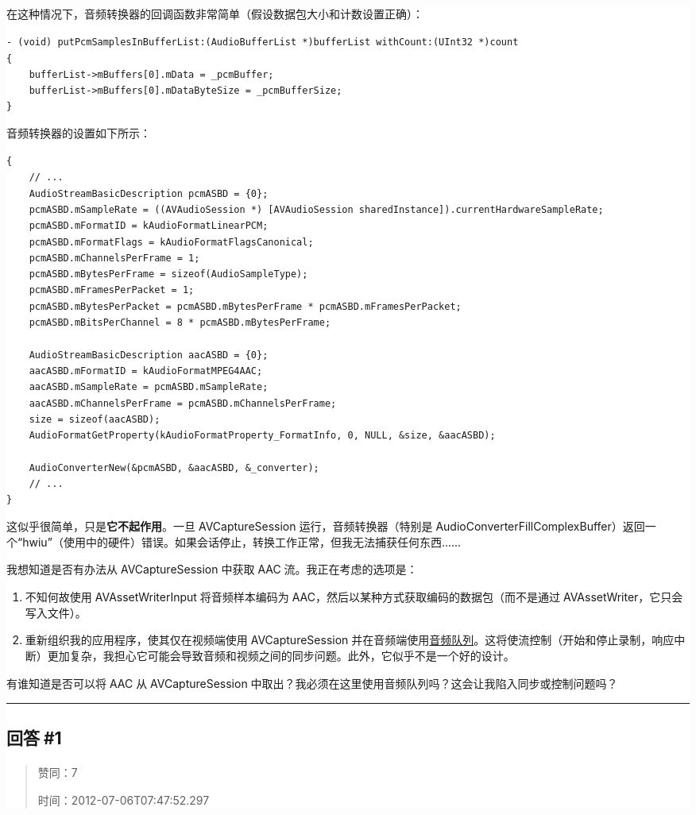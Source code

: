 在这种情况下，音频转换器的回调函数非常简单（假设数据包大小和计数设置正确）：

```
- (void) putPcmSamplesInBufferList:(AudioBufferList *)bufferList withCount:(UInt32 *)count
{
    bufferList->mBuffers[0].mData = _pcmBuffer;         
    bufferList->mBuffers[0].mDataByteSize = _pcmBufferSize;
} 
```

音频转换器的设置如下所示：

```
{
    // ...
    AudioStreamBasicDescription pcmASBD = {0};
    pcmASBD.mSampleRate = ((AVAudioSession *) [AVAudioSession sharedInstance]).currentHardwareSampleRate;
    pcmASBD.mFormatID = kAudioFormatLinearPCM;
    pcmASBD.mFormatFlags = kAudioFormatFlagsCanonical;
    pcmASBD.mChannelsPerFrame = 1;
    pcmASBD.mBytesPerFrame = sizeof(AudioSampleType);
    pcmASBD.mFramesPerPacket = 1;
    pcmASBD.mBytesPerPacket = pcmASBD.mBytesPerFrame * pcmASBD.mFramesPerPacket;
    pcmASBD.mBitsPerChannel = 8 * pcmASBD.mBytesPerFrame;

    AudioStreamBasicDescription aacASBD = {0};
    aacASBD.mFormatID = kAudioFormatMPEG4AAC;
    aacASBD.mSampleRate = pcmASBD.mSampleRate;
    aacASBD.mChannelsPerFrame = pcmASBD.mChannelsPerFrame;
    size = sizeof(aacASBD);
    AudioFormatGetProperty(kAudioFormatProperty_FormatInfo, 0, NULL, &size, &aacASBD);

    AudioConverterNew(&pcmASBD, &aacASBD, &_converter);
    // ...
} 
```

这似乎很简单，只是**它不起作用**。一旦 AVCaptureSession 运行，音频转换器（特别是 AudioConverterFillComplexBuffer）返回一个“hwiu”（使用中的硬件）错误。如果会话停止，转换工作正常，但我无法捕获任何东西......

我想知道是否有办法从 AVCaptureSession 中获取 AAC 流。我正在考虑的选项是：

1.  不知何故使用 AVAssetWriterInput 将音频样本编码为 AAC，然后以某种方式获取编码的数据包（而不是通过 AVAssetWriter，它只会写入文件）。

2.  重新组织我的应用程序，使其仅在视频端使用 AVCaptureSession 并在音频端使用[音频队列](https://developer.apple.com/library/archive/documentation/MusicAudio/Conceptual/AudioQueueProgrammingGuide/Introduction/Introduction.html)。这将使流控制（开始和停止录制，响应中断）更加复杂，我担心它可能会导致音频和视频之间的同步问题。此外，它似乎不是一个好的设计。

有谁知道是否可以将 AAC 从 AVCaptureSession 中取出？我必须在这里使用音频队列吗？这会让我陷入同步或控制问题吗？

* * *

## 回答 #1

> 赞同：7
> 
> 时间：2012-07-06T07:47:52.297
